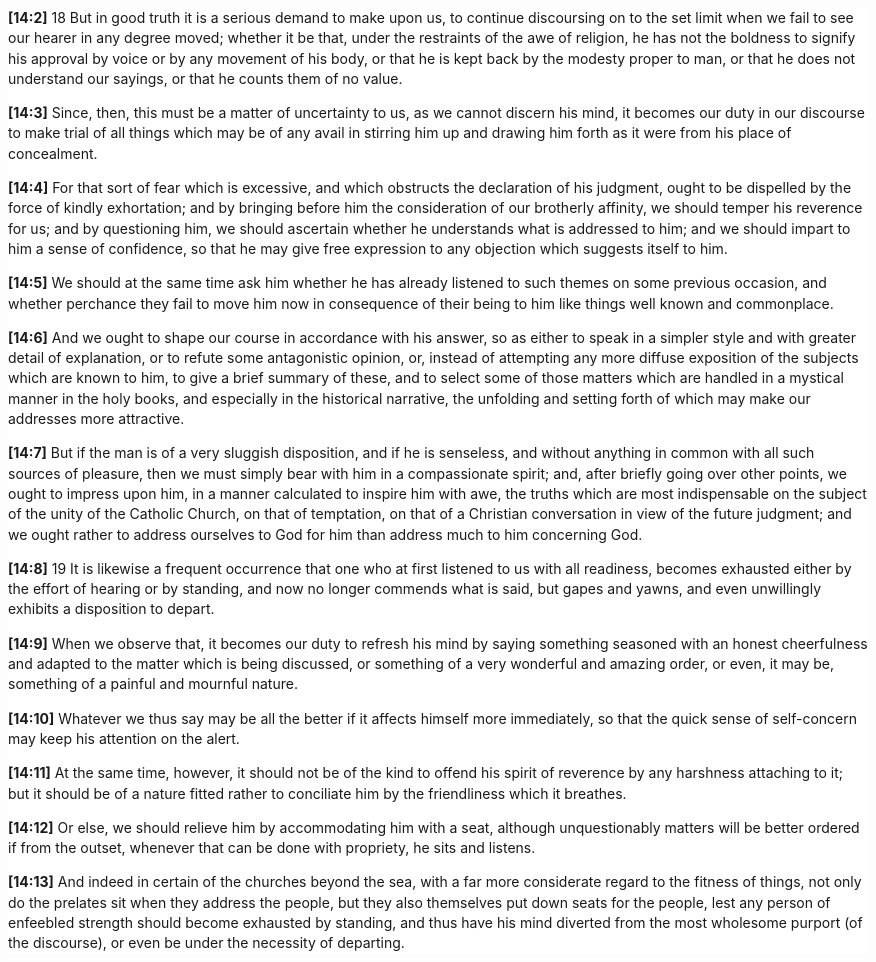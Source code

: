 **[14:2]** 18  But in good truth it is a serious demand to make upon us, to continue discoursing on to the set limit when we fail to see our hearer in any degree moved; whether it be that, under the restraints of the awe of religion, he has not the boldness to signify his approval by voice or by any movement of his body, or that he is kept back by the modesty proper to man, or that he does not understand our sayings, or that he counts them of no value.

**[14:3]** Since, then, this must be a matter of uncertainty to us, as we cannot discern his mind, it becomes our duty in our discourse to make trial of all things which may be of any avail in stirring him up and drawing him forth as it were from his place of concealment.

**[14:4]** For that sort of fear which is excessive, and which obstructs the declaration of his judgment, ought to be dispelled by the force of kindly exhortation; and by bringing before him the consideration of our brotherly affinity, we should temper his reverence for us; and by questioning him, we should ascertain whether he understands what is addressed to him; and we should impart to him a sense of confidence, so that he may give free expression to any objection which suggests itself to him.

**[14:5]** We should at the same time ask him whether he has already listened to such themes on some previous occasion, and whether perchance they fail to move him now in consequence of their being to him like things well known and commonplace.

**[14:6]** And we ought to shape our course in accordance with his answer, so as either to speak in a simpler style and with greater detail of explanation, or to refute some antagonistic opinion, or, instead of attempting any more diffuse exposition of the subjects which are known to him, to give a brief summary of these, and to select some of those matters which are handled in a mystical manner in the holy books, and especially in the historical narrative, the unfolding and setting forth of which may make our addresses more attractive.

**[14:7]** But if the man is of a very sluggish disposition, and if he is senseless, and without anything in common with all such sources of pleasure, then we must simply bear with him in a compassionate spirit; and, after briefly going over other points, we ought to impress upon him, in a manner calculated to inspire him with awe, the truths which are most indispensable on the subject of the unity of the Catholic Church, on that of temptation, on that of a Christian conversation in view of the future judgment; and we ought rather to address ourselves to God for him than address much to him concerning God.

**[14:8]** 19  It is likewise a frequent occurrence that one who at first listened to us with all readiness, becomes exhausted either by the effort of hearing or by standing, and now no longer commends what is said, but gapes and yawns, and even unwillingly exhibits a disposition to depart.

**[14:9]** When we observe that, it becomes our duty to refresh his mind by saying something seasoned with an honest cheerfulness and adapted to the matter which is being discussed, or something of a very wonderful and amazing order, or even, it may be, something of a painful and mournful nature.

**[14:10]** Whatever we thus say may be all the better if it affects himself more immediately, so that the quick sense of self-concern may keep his attention on the alert.

**[14:11]** At the same time, however, it should not be of the kind to offend his spirit of reverence by any harshness attaching to it; but it should be of a nature fitted rather to conciliate him by the friendliness which it breathes.

**[14:12]** Or else, we should relieve him by accommodating him with a seat, although unquestionably matters will be better ordered if from the outset, whenever that can be done with propriety, he sits and listens.

**[14:13]** And indeed in certain of the churches beyond the sea, with a far more considerate regard to the fitness of things, not only do the prelates sit when they address the people, but they also themselves put down seats for the people, lest any person of enfeebled strength should become exhausted by standing, and thus have his mind diverted from the most wholesome purport (of the discourse), or even be under the necessity of departing.
